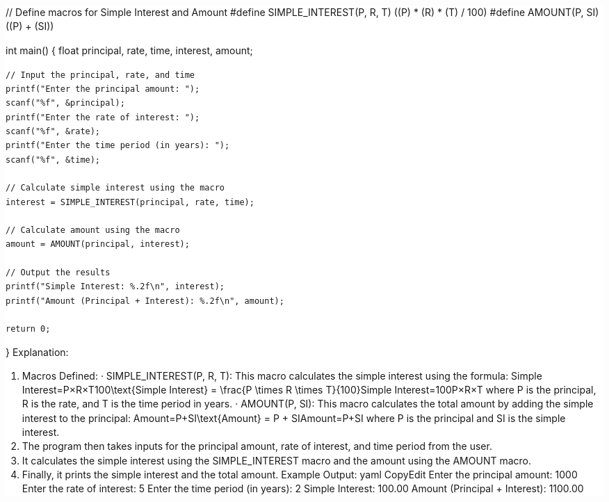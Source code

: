 // Define macros for Simple Interest and Amount
#define SIMPLE_INTEREST(P, R, T) ((P) * (R) * (T) / 100)
#define AMOUNT(P, SI) ((P) + (SI))

int main() {
    float principal, rate, time, interest, amount;

    // Input the principal, rate, and time
    printf("Enter the principal amount: ");
    scanf("%f", &principal);
    printf("Enter the rate of interest: ");
    scanf("%f", &rate);
    printf("Enter the time period (in years): ");
    scanf("%f", &time);

    // Calculate simple interest using the macro
    interest = SIMPLE_INTEREST(principal, rate, time);

    // Calculate amount using the macro
    amount = AMOUNT(principal, interest);

    // Output the results
    printf("Simple Interest: %.2f\n", interest);
    printf("Amount (Principal + Interest): %.2f\n", amount);

    return 0;
}
Explanation:
1.	Macros Defined:
·	SIMPLE_INTEREST(P, R, T): This macro calculates the simple interest using the formula:
Simple Interest=P×R×T100\text{Simple Interest} = \frac{P \times R \times T}{100}Simple Interest=100P×R×T 
where P is the principal, R is the rate, and T is the time period in years.
·	AMOUNT(P, SI): This macro calculates the total amount by adding the simple interest to the principal:
Amount=P+SI\text{Amount} = P + SIAmount=P+SI 
where P is the principal and SI is the simple interest.
2.	The program then takes inputs for the principal amount, rate of interest, and time period from the user.
3.	It calculates the simple interest using the SIMPLE_INTEREST macro and the amount using the AMOUNT macro.
4.	Finally, it prints the simple interest and the total amount.
Example Output:
yaml
CopyEdit
Enter the principal amount: 1000
Enter the rate of interest: 5
Enter the time period (in years): 2
Simple Interest: 100.00
Amount (Principal + Interest): 1100.00


